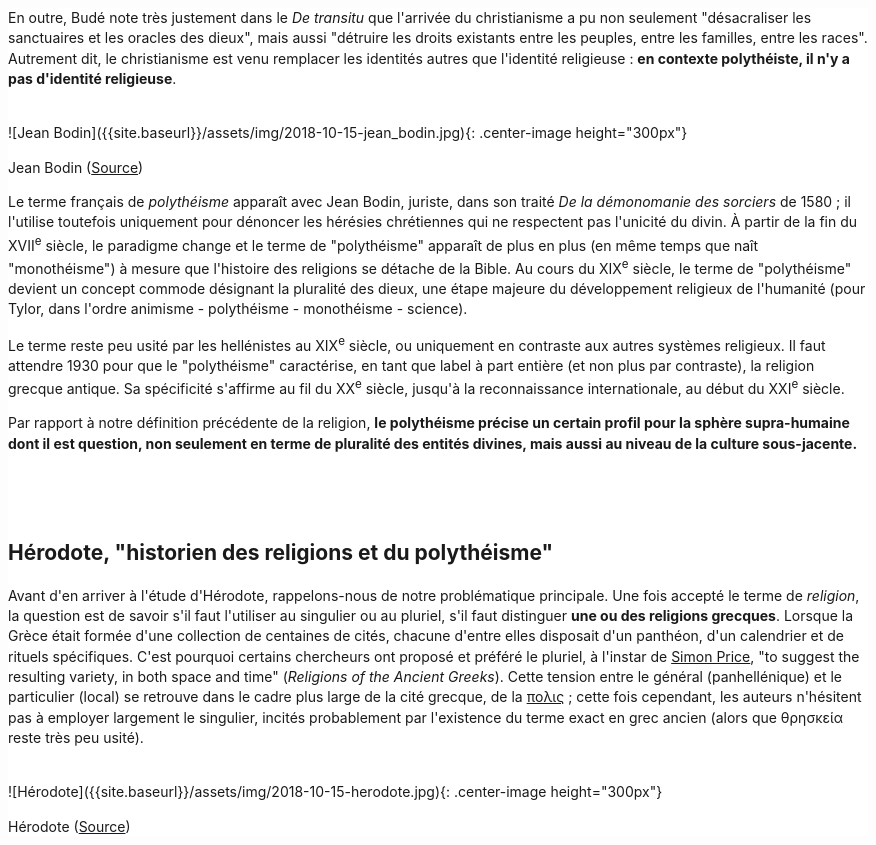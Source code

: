 En outre, Budé note très justement dans le *De transitu* que l'arrivée du christianisme a pu non seulement "désacraliser les sanctuaires et les oracles des dieux", mais aussi "détruire les droits existants entre les peuples, entre les familles, entre les races". Autrement dit, le christianisme est venu remplacer les identités autres que l'identité religieuse : **en contexte polythéiste, il n'y a pas d'identité religieuse**.

<br>
![Jean Bodin]({{site.baseurl}}/assets/img/2018-10-15-jean_bodin.jpg){: .center-image height="300px"}

<span class="inpost-figure-caption-centered">Jean Bodin ([Source](https://fr.wikipedia.org/wiki/Jean_Bodin#/media/File:Jean_Bodin.jpg))</span>


Le terme français de *polythéisme* apparaît avec Jean Bodin, juriste, dans son traité *De la démonomanie des sorciers* de 1580 ; il l'utilise toutefois uniquement pour dénoncer les hérésies chrétiennes qui ne respectent pas l'unicité du divin. À partir de la fin du XVII<sup>e</sup> siècle, le paradigme change et le terme de "polythéisme" apparaît de plus en plus (en même temps que naît "monothéisme") à mesure que l'histoire des religions se détache de la Bible. Au cours du XIX<sup>e</sup> siècle, le terme de "polythéisme" devient un concept commode désignant la pluralité des dieux, une étape majeure du développement religieux de l'humanité (pour Tylor, dans l'ordre animisme - polythéisme - monothéisme - science).

Le terme reste peu usité par les hellénistes au XIX<sup>e</sup> siècle, ou uniquement en contraste aux autres systèmes religieux. Il faut attendre 1930 pour que le "polythéisme" caractérise, en tant que label à part entière (et non plus par contraste), la religion grecque antique. Sa spécificité s'affirme au fil du XX<sup>e</sup> siècle, jusqu'à la reconnaissance internationale, au début du XXI<sup>e</sup> siècle.

Par rapport à notre définition précédente de la religion, **le polythéisme précise un certain profil pour la sphère supra-humaine dont il est question, non seulement en terme de pluralité des entités divines, mais aussi au niveau de la culture sous-jacente.**


<br><br>


## Hérodote, "historien des religions et du polythéisme"

Avant d'en arriver à l'étude d'Hérodote, rappelons-nous de notre problématique principale. Une fois accepté le terme de *religion*, la question est de savoir s'il faut l'utiliser au singulier ou au pluriel, s'il faut distinguer **une ou des religions grecques**. Lorsque la Grèce était formée d'une collection de centaines de cités, chacune d'entre elles disposait d'un panthéon, d'un calendrier et de rituels spécifiques. C'est pourquoi certains chercheurs ont proposé et préféré le pluriel, à l'instar de [Simon Price](https://en.wikipedia.org/wiki/Simon_Price_(classicist)), "to suggest the resulting variety, in both space and time" (*Religions of the Ancient Greeks*). Cette tension entre le général (panhellénique) et le particulier (local) se retrouve dans le cadre plus large de la cité grecque, de la [πολις](https://fr.wikipedia.org/wiki/Polis) ; cette fois cependant, les auteurs n'hésitent pas à employer largement le singulier, incités probablement par l'existence du terme exact en grec ancien (alors que θρησκεία reste très peu usité).

<br>
![Hérodote]({{site.baseurl}}/assets/img/2018-10-15-herodote.jpg){: .center-image height="300px"}

<span class="inpost-figure-caption-centered">Hérodote ([Source](https://en.wikipedia.org/wiki/Herodotus#/media/File:Herodotos_Met_91.8.jpg))</span>

